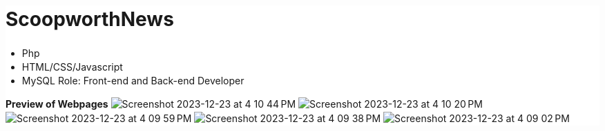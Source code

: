 # ScoopworthNews
 - Php
 - HTML/CSS/Javascript
 - MySQL
Role: Front-end and Back-end Developer

**Preview of Webpages**
<img width="1440" alt="Screenshot 2023-12-23 at 4 10 44 PM" src="https://github.com/arcillamarianec/ScoopworthNews/assets/113504877/4b161e4e-1a1e-478e-8f9c-bb21d4a6b8f6">
<img width="1440" alt="Screenshot 2023-12-23 at 4 10 20 PM" src="https://github.com/arcillamarianec/ScoopworthNews/assets/113504877/124aaa09-dc20-4f90-bf40-53b5e072a101">
<img width="1440" alt="Screenshot 2023-12-23 at 4 09 59 PM" src="https://github.com/arcillamarianec/ScoopworthNews/assets/113504877/c3956783-835e-4e79-b3d5-804acba65987">
<img width="1440" alt="Screenshot 2023-12-23 at 4 09 38 PM" src="https://github.com/arcillamarianec/ScoopworthNews/assets/113504877/3d321fd8-ff2d-4f5e-b429-134da70d9d93">
<img width="1440" alt="Screenshot 2023-12-23 at 4 09 02 PM" src="https://github.com/arcillamarianec/ScoopworthNews/assets/113504877/f28e56a2-6775-405b-a169-bad85d6974bc">
